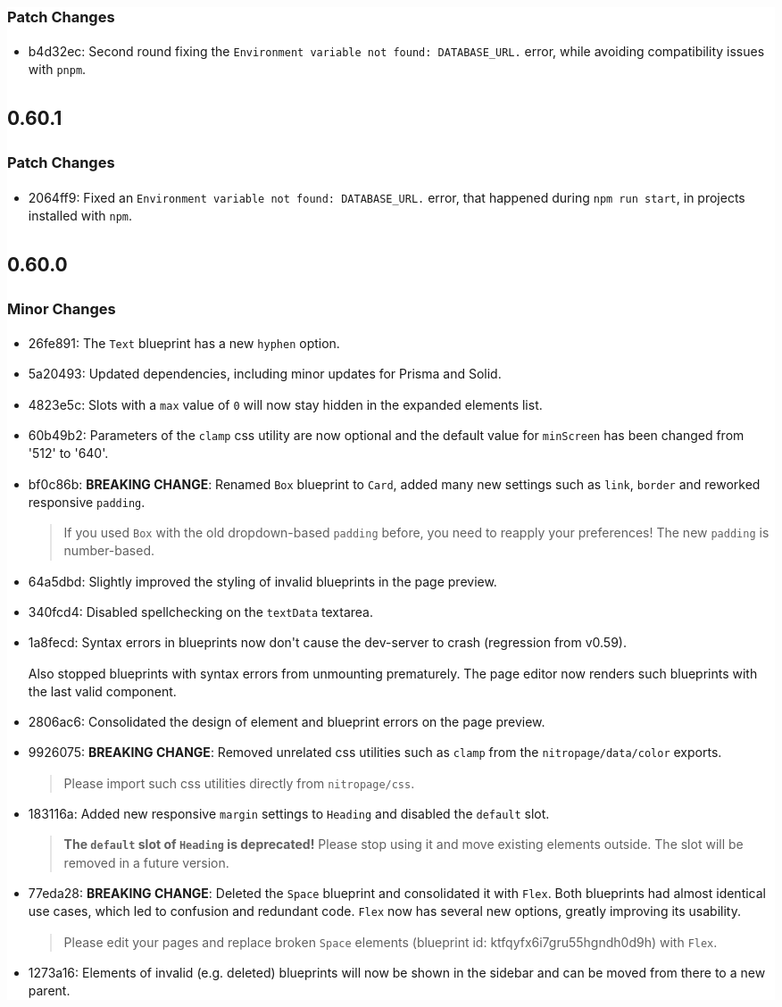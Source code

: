 ### Patch Changes

- b4d32ec: Second round fixing the `Environment variable not found: DATABASE_URL.` error, while avoiding compatibility issues with `pnpm`.

## 0.60.1

### Patch Changes

- 2064ff9: Fixed an `Environment variable not found: DATABASE_URL.` error, that happened during `npm run start`, in projects installed with `npm`.

## 0.60.0

### Minor Changes

- 26fe891: The `Text` blueprint has a new `hyphen` option.
- 5a20493: Updated dependencies, including minor updates for Prisma and Solid.
- 4823e5c: Slots with a `max` value of `0` will now stay hidden in the expanded elements list.
- 60b49b2: Parameters of the `clamp` css utility are now optional and the default value for `minScreen` has been changed from '512' to '640'.
- bf0c86b: **BREAKING CHANGE**: Renamed `Box` blueprint to `Card`, added many new settings such as `link`, `border` and reworked responsive `padding`.

  > If you used `Box` with the old dropdown-based `padding` before, you need to reapply your preferences! The new `padding` is number-based.

- 64a5dbd: Slightly improved the styling of invalid blueprints in the page preview.
- 340fcd4: Disabled spellchecking on the `textData` textarea.
- 1a8fecd: Syntax errors in blueprints now don't cause the dev-server to crash (regression from v0.59).

  Also stopped blueprints with syntax errors from unmounting prematurely. The page editor now renders such blueprints with the last valid component.

- 2806ac6: Consolidated the design of element and blueprint errors on the page preview.
- 9926075: **BREAKING CHANGE**: Removed unrelated css utilities such as `clamp` from the `nitropage/data/color` exports.

  > Please import such css utilities directly from `nitropage/css`.

- 183116a: Added new responsive `margin` settings to `Heading` and disabled the `default` slot.

  > **The `default` slot of `Heading` is deprecated!** Please stop using it and move existing elements outside. The slot will be removed in a future version.

- 77eda28: **BREAKING CHANGE**: Deleted the `Space` blueprint and consolidated it with `Flex`. Both blueprints had almost identical use cases, which led to confusion and redundant code. `Flex` now has several new options, greatly improving its usability.

  > Please edit your pages and replace broken `Space` elements (blueprint id: ktfqyfx6i7gru55hgndh0d9h) with `Flex`.

- 1273a16: Elements of invalid (e.g. deleted) blueprints will now be shown in the sidebar and can be moved from there to a new parent.
